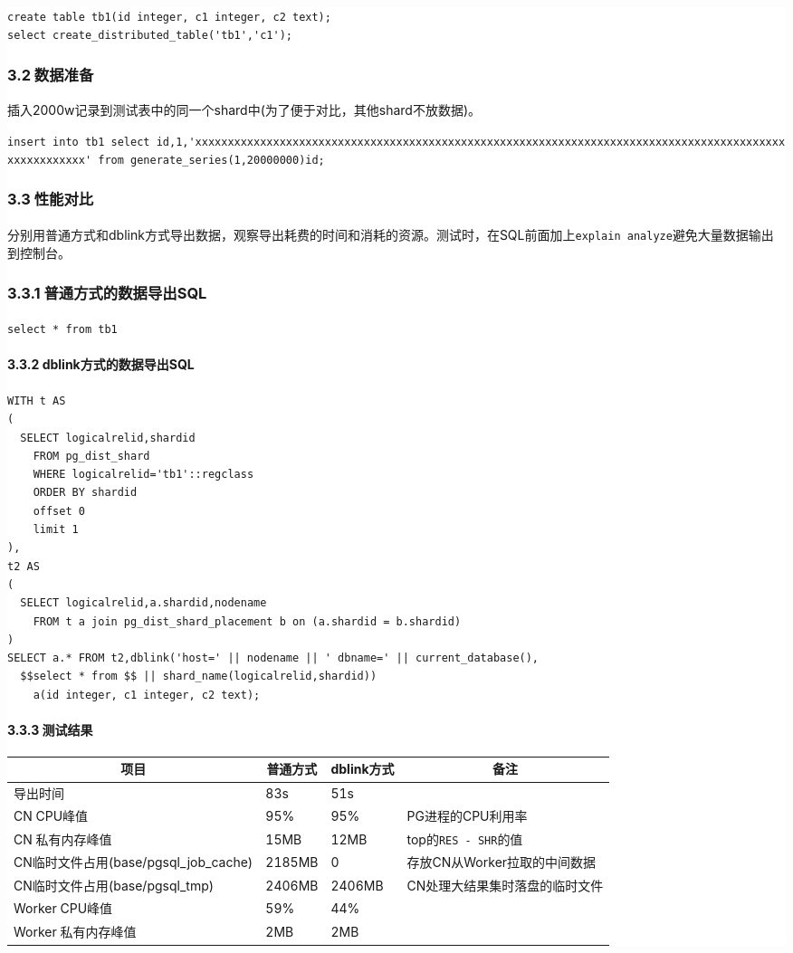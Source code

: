 ```
create table tb1(id integer, c1 integer, c2 text);
select create_distributed_table('tb1','c1');
```

### 3.2 数据准备

插入2000w记录到测试表中的同一个shard中(为了便于对比，其他shard不放数据)。

```
insert into tb1 select id,1,'xxxxxxxxxxxxxxxxxxxxxxxxxxxxxxxxxxxxxxxxxxxxxxxxxxxxxxxxxxxxxxxxxxxxxxxxxxxxxxxxxxxxxxxxxxxxxxxxxxxxxxx' from generate_series(1,20000000)id;
```

### 3.3 性能对比

分别用普通方式和dblink方式导出数据，观察导出耗费的时间和消耗的资源。测试时，在SQL前面加上`explain analyze`避免大量数据输出到控制台。

### 3.3.1 普通方式的数据导出SQL

```
select * from tb1
```

#### 3.3.2 dblink方式的数据导出SQL

```
WITH t AS
(
  SELECT logicalrelid,shardid
    FROM pg_dist_shard
    WHERE logicalrelid='tb1'::regclass
    ORDER BY shardid
    offset 0
    limit 1
),
t2 AS
(
  SELECT logicalrelid,a.shardid,nodename
    FROM t a join pg_dist_shard_placement b on (a.shardid = b.shardid)
)
SELECT a.* FROM t2,dblink('host=' || nodename || ' dbname=' || current_database(),
  $$select * from $$ || shard_name(logicalrelid,shardid))
    a(id integer, c1 integer, c2 text);
```



#### 3.3.3 测试结果

| 项目                                 | 普通方式 | dblink方式 | 备注                           |
| ------------------------------------ | -------- | ---------- | ------------------------------ |
| 导出时间                             | 83s      | 51s        |                                |
| CN CPU峰值                           | 95%      | 95%        | PG进程的CPU利用率              |
| CN 私有内存峰值                      | 15MB     | 12MB       | top的`RES - SHR`的值           |
| CN临时文件占用(base/pgsql_job_cache) | 2185MB   | 0          | 存放CN从Worker拉取的中间数据   |
| CN临时文件占用(base/pgsql_tmp)       | 2406MB   | 2406MB     | CN处理大结果集时落盘的临时文件 |
| Worker CPU峰值                       | 59%      | 44%        |                                |
| Worker 私有内存峰值                  | 2MB      | 2MB        |                                |
